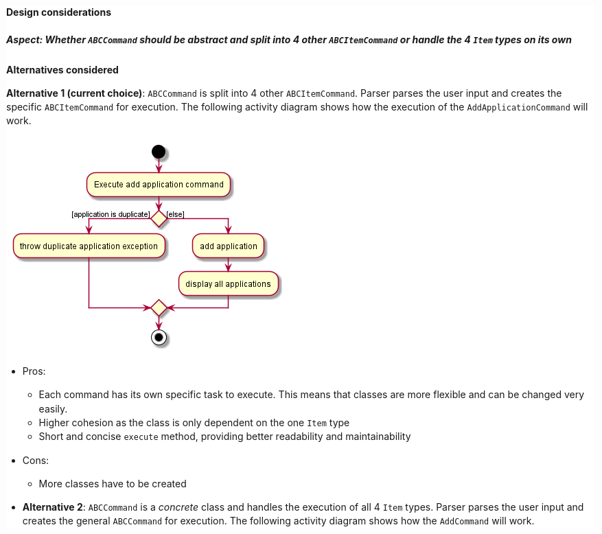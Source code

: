 #### Design considerations

##### Aspect: Whether `ABCCommand` should be abstract and split into 4 other `ABCItemCommand` or handle the 4 `Item` types on its own

**Alternatives considered**

**Alternative 1 (current choice)**: `ABCCommand` is split into 4 other `ABCItemCommand`. Parser parses the
user input and creates the specific `ABCItemCommand` for execution. The following activity diagram shows how the 
execution of the `AddApplicationCommand` will work.

![AddApplicationCommandActivityDiagram](images/AddApplicationCommandActivityDiagram.png)

- Pros: 
    - Each command has its own specific task to execute. This means that classes are more flexible and can be changed
    very easily. 
    - Higher cohesion as the class is only dependent on the one `Item` type
    - Short and concise `execute` method, providing better readability and maintainability
- Cons:
    - More classes have to be created
        
- **Alternative 2**: `ABCCommand` is a _concrete_ class and handles the execution of all 4 `Item` types.
Parser parses the user input and creates the general `ABCCommand` for execution. The following
activity diagram shows how the `AddCommand` will work.
